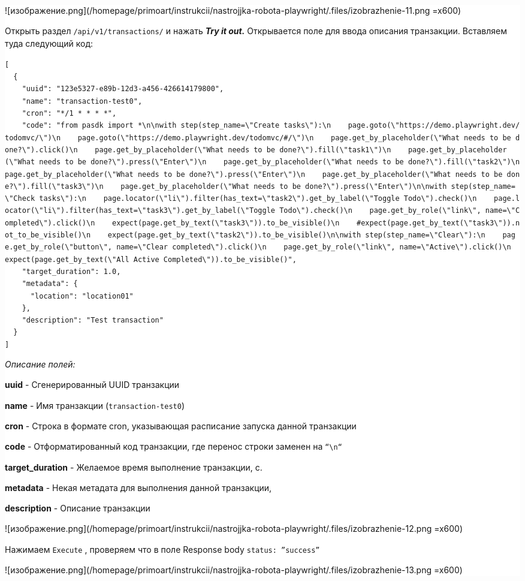 ![изображение.png](/homepage/primoart/instrukcii/nastrojjka-robota-playwright/.files/izobrazhenie-11.png =x600)

Открыть раздел `/api/v1/transactions/` и нажать ***Try it out.*** Открывается поле для ввода описания транзакции. Вставляем туда следующий код:

```
[
  {
    "uuid": "123e5327-e89b-12d3-a456-426614179800",
    "name": "transaction-test0",
    "cron": "*/1 * * * *",
    "code": "from pasdk import *\n\nwith step(step_name=\"Create tasks\"):\n    page.goto(\"https://demo.playwright.dev/todomvc/\")\n    page.goto(\"https://demo.playwright.dev/todomvc/#/\")\n    page.get_by_placeholder(\"What needs to be done?\").click()\n    page.get_by_placeholder(\"What needs to be done?\").fill(\"task1\")\n    page.get_by_placeholder(\"What needs to be done?\").press(\"Enter\")\n    page.get_by_placeholder(\"What needs to be done?\").fill(\"task2\")\n    page.get_by_placeholder(\"What needs to be done?\").press(\"Enter\")\n    page.get_by_placeholder(\"What needs to be done?\").fill(\"task3\")\n    page.get_by_placeholder(\"What needs to be done?\").press(\"Enter\")\n\nwith step(step_name=\"Check tasks\"):\n    page.locator(\"li\").filter(has_text=\"task2\").get_by_label(\"Toggle Todo\").check()\n    page.locator(\"li\").filter(has_text=\"task3\").get_by_label(\"Toggle Todo\").check()\n    page.get_by_role(\"link\", name=\"Completed\").click()\n    expect(page.get_by_text(\"task3\")).to_be_visible()\n    #expect(page.get_by_text(\"task3\")).not_to_be_visible()\n    expect(page.get_by_text(\"task2\")).to_be_visible()\n\nwith step(step_name=\"Clear\"):\n    page.get_by_role(\"button\", name=\"Clear completed\").click()\n    page.get_by_role(\"link\", name=\"Active\").click()\n    expect(page.get_by_text(\"All Active Completed\")).to_be_visible()",
    "target_duration": 1.0,
    "metadata": {
      "location": "location01"
    },
    "description": "Test transaction"
  }
]
```

*Описание полей:*

**uuid** - Сгенерированный UUID транзакции

**name** - Имя транзакции (`transaction-test0`)

**cron** - Строка в формате cron, указывающая расписание запуска данной транзакции

**code** - Отформатированный код транзакции, где перенос строки заменен на `“\n“`

**target_duration** - Желаемое время выполнение транзакции, с.

**metadata** - Некая метадата для выполнения данной транзакции,

**description** - Описание транзакции

![изображение.png](/homepage/primoart/instrukcii/nastrojjka-robota-playwright/.files/izobrazhenie-12.png =x600)

Нажимаем `Execute` , проверяем что в поле Response body `status: ”success”`

![изображение.png](/homepage/primoart/instrukcii/nastrojjka-robota-playwright/.files/izobrazhenie-13.png =x600)

